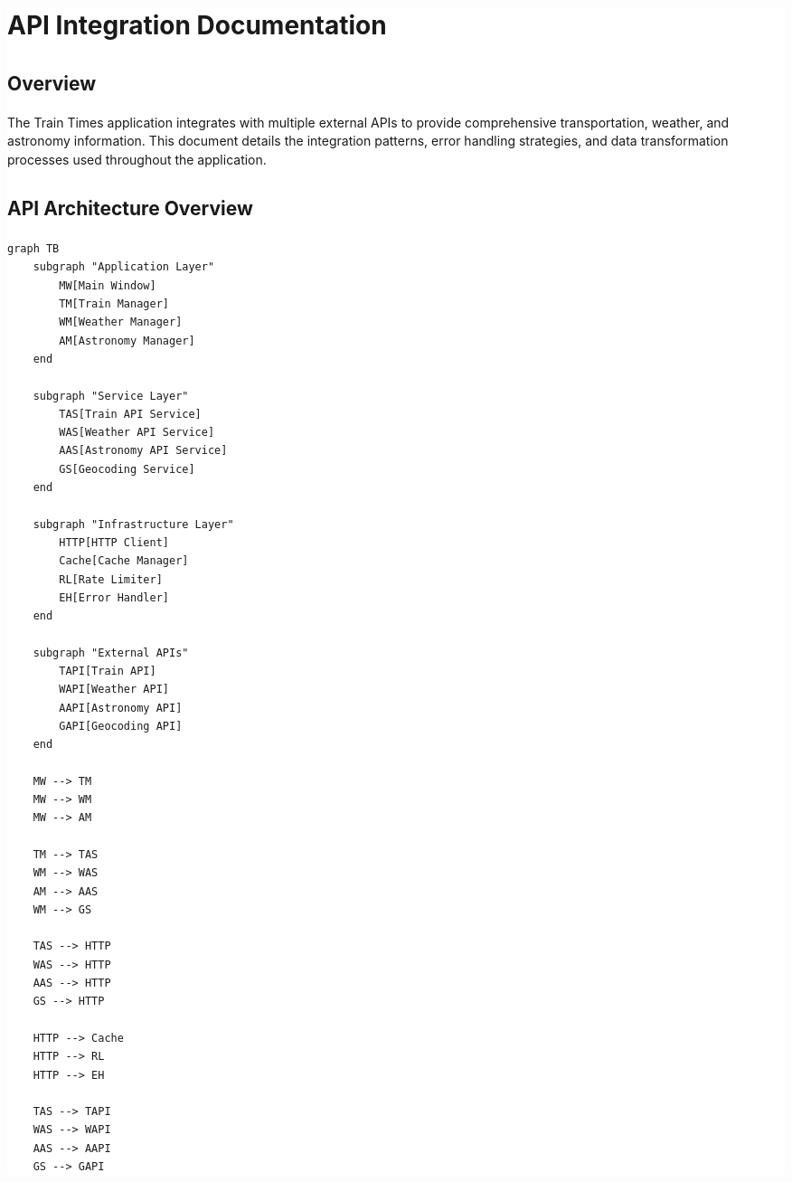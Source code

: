 # API Integration Documentation

## Overview

The Train Times application integrates with multiple external APIs to provide comprehensive transportation, weather, and astronomy information. This document details the integration patterns, error handling strategies, and data transformation processes used throughout the application.

## API Architecture Overview

```mermaid
graph TB
    subgraph "Application Layer"
        MW[Main Window]
        TM[Train Manager]
        WM[Weather Manager]
        AM[Astronomy Manager]
    end
    
    subgraph "Service Layer"
        TAS[Train API Service]
        WAS[Weather API Service]
        AAS[Astronomy API Service]
        GS[Geocoding Service]
    end
    
    subgraph "Infrastructure Layer"
        HTTP[HTTP Client]
        Cache[Cache Manager]
        RL[Rate Limiter]
        EH[Error Handler]
    end
    
    subgraph "External APIs"
        TAPI[Train API]
        WAPI[Weather API]
        AAPI[Astronomy API]
        GAPI[Geocoding API]
    end
    
    MW --> TM
    MW --> WM
    MW --> AM
    
    TM --> TAS
    WM --> WAS
    AM --> AAS
    WM --> GS
    
    TAS --> HTTP
    WAS --> HTTP
    AAS --> HTTP
    GS --> HTTP
    
    HTTP --> Cache
    HTTP --> RL
    HTTP --> EH
    
    TAS --> TAPI
    WAS --> WAPI
    AAS --> AAPI
    GS --> GAPI
```